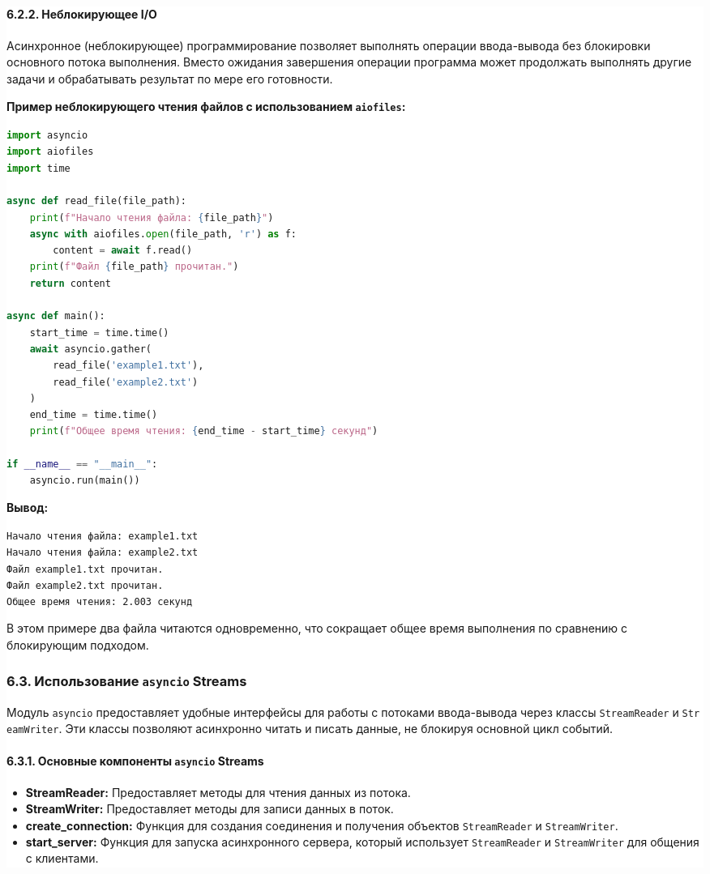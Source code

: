 #### **6.2.2. Неблокирующее I/O**

Асинхронное (неблокирующее) программирование позволяет выполнять операции ввода-вывода без блокировки основного потока выполнения. Вместо ожидания завершения операции программа может продолжать выполнять другие задачи и обрабатывать результат по мере его готовности.

**Пример неблокирующего чтения файлов с использованием `aiofiles`:**

```python
import asyncio
import aiofiles
import time

async def read_file(file_path):
    print(f"Начало чтения файла: {file_path}")
    async with aiofiles.open(file_path, 'r') as f:
        content = await f.read()
    print(f"Файл {file_path} прочитан.")
    return content

async def main():
    start_time = time.time()
    await asyncio.gather(
        read_file('example1.txt'),
        read_file('example2.txt')
    )
    end_time = time.time()
    print(f"Общее время чтения: {end_time - start_time} секунд")

if __name__ == "__main__":
    asyncio.run(main())
```

**Вывод:**
```
Начало чтения файла: example1.txt
Начало чтения файла: example2.txt
Файл example1.txt прочитан.
Файл example2.txt прочитан.
Общее время чтения: 2.003 секунд
```

В этом примере два файла читаются одновременно, что сокращает общее время выполнения по сравнению с блокирующим подходом.

### **6.3. Использование `asyncio` Streams**

Модуль `asyncio` предоставляет удобные интерфейсы для работы с потоками ввода-вывода через классы `StreamReader` и `StreamWriter`. Эти классы позволяют асинхронно читать и писать данные, не блокируя основной цикл событий.

#### **6.3.1. Основные компоненты `asyncio` Streams**

- **StreamReader:** Предоставляет методы для чтения данных из потока.
- **StreamWriter:** Предоставляет методы для записи данных в поток.
- **create_connection:** Функция для создания соединения и получения объектов `StreamReader` и `StreamWriter`.
- **start_server:** Функция для запуска асинхронного сервера, который использует `StreamReader` и `StreamWriter` для общения с клиентами.
